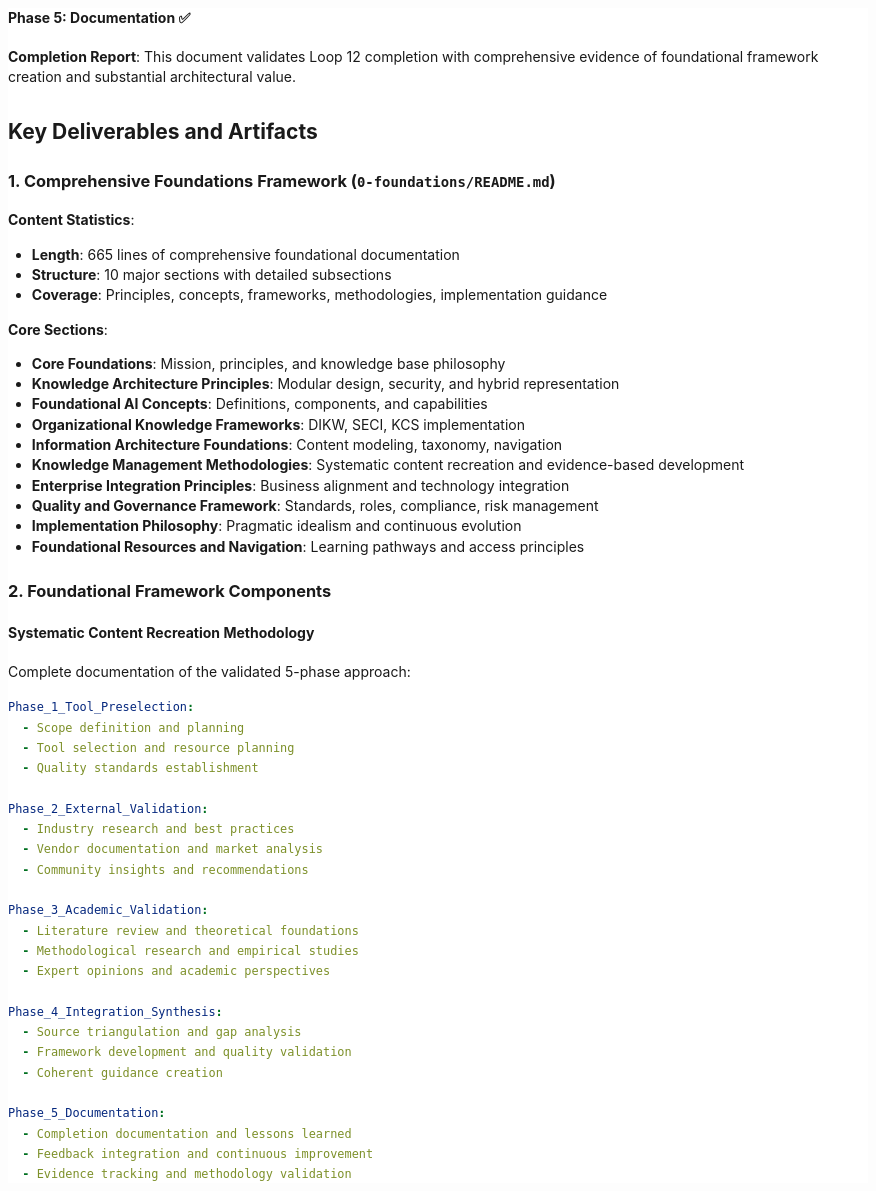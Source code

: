 #### Phase 5: Documentation ✅

**Completion Report**: This document validates Loop 12 completion with comprehensive evidence of foundational framework creation and substantial architectural value.

## Key Deliverables and Artifacts

### 1. Comprehensive Foundations Framework (`0-foundations/README.md`)

**Content Statistics**:

- **Length**: 665 lines of comprehensive foundational documentation
- **Structure**: 10 major sections with detailed subsections
- **Coverage**: Principles, concepts, frameworks, methodologies, implementation guidance

**Core Sections**:

- **Core Foundations**: Mission, principles, and knowledge base philosophy
- **Knowledge Architecture Principles**: Modular design, security, and hybrid representation
- **Foundational AI Concepts**: Definitions, components, and capabilities
- **Organizational Knowledge Frameworks**: DIKW, SECI, KCS implementation
- **Information Architecture Foundations**: Content modeling, taxonomy, navigation
- **Knowledge Management Methodologies**: Systematic content recreation and evidence-based development
- **Enterprise Integration Principles**: Business alignment and technology integration
- **Quality and Governance Framework**: Standards, roles, compliance, risk management
- **Implementation Philosophy**: Pragmatic idealism and continuous evolution
- **Foundational Resources and Navigation**: Learning pathways and access principles

### 2. Foundational Framework Components

#### **Systematic Content Recreation Methodology**

Complete documentation of the validated 5-phase approach:

```yaml
Phase_1_Tool_Preselection:
  - Scope definition and planning
  - Tool selection and resource planning
  - Quality standards establishment

Phase_2_External_Validation:
  - Industry research and best practices
  - Vendor documentation and market analysis
  - Community insights and recommendations

Phase_3_Academic_Validation:
  - Literature review and theoretical foundations
  - Methodological research and empirical studies
  - Expert opinions and academic perspectives

Phase_4_Integration_Synthesis:
  - Source triangulation and gap analysis
  - Framework development and quality validation
  - Coherent guidance creation

Phase_5_Documentation:
  - Completion documentation and lessons learned
  - Feedback integration and continuous improvement
  - Evidence tracking and methodology validation
```
